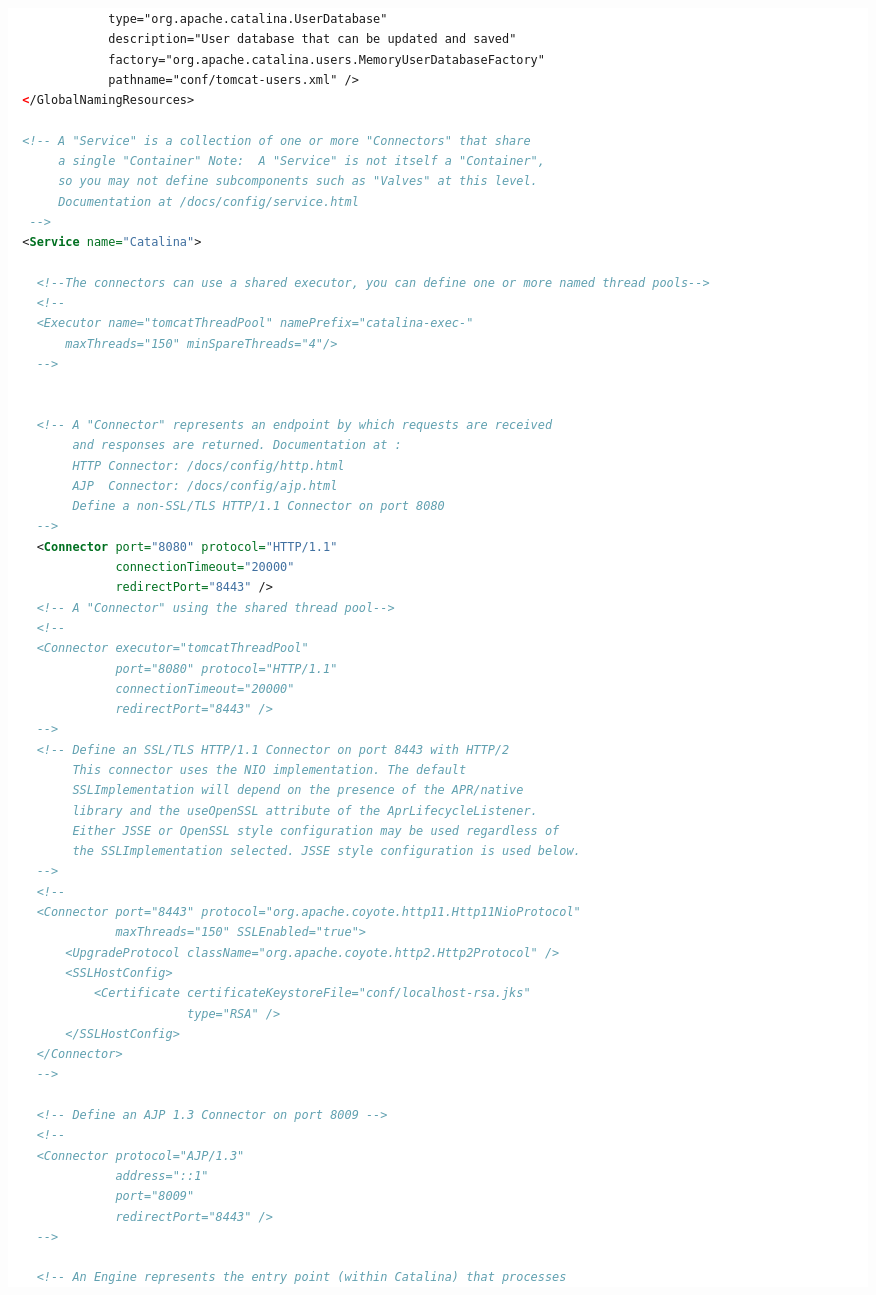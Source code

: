 ``` xml
              type="org.apache.catalina.UserDatabase"
              description="User database that can be updated and saved"
              factory="org.apache.catalina.users.MemoryUserDatabaseFactory"
              pathname="conf/tomcat-users.xml" />
  </GlobalNamingResources>

  <!-- A "Service" is a collection of one or more "Connectors" that share
       a single "Container" Note:  A "Service" is not itself a "Container",
       so you may not define subcomponents such as "Valves" at this level.
       Documentation at /docs/config/service.html
   -->
  <Service name="Catalina">

    <!--The connectors can use a shared executor, you can define one or more named thread pools-->
    <!--
    <Executor name="tomcatThreadPool" namePrefix="catalina-exec-"
        maxThreads="150" minSpareThreads="4"/>
    -->


    <!-- A "Connector" represents an endpoint by which requests are received
         and responses are returned. Documentation at :
         HTTP Connector: /docs/config/http.html
         AJP  Connector: /docs/config/ajp.html
         Define a non-SSL/TLS HTTP/1.1 Connector on port 8080
    -->
    <Connector port="8080" protocol="HTTP/1.1"
               connectionTimeout="20000"
               redirectPort="8443" />
    <!-- A "Connector" using the shared thread pool-->
    <!--
    <Connector executor="tomcatThreadPool"
               port="8080" protocol="HTTP/1.1"
               connectionTimeout="20000"
               redirectPort="8443" />
    -->
    <!-- Define an SSL/TLS HTTP/1.1 Connector on port 8443 with HTTP/2
         This connector uses the NIO implementation. The default
         SSLImplementation will depend on the presence of the APR/native
         library and the useOpenSSL attribute of the AprLifecycleListener.
         Either JSSE or OpenSSL style configuration may be used regardless of
         the SSLImplementation selected. JSSE style configuration is used below.
    -->
    <!--
    <Connector port="8443" protocol="org.apache.coyote.http11.Http11NioProtocol"
               maxThreads="150" SSLEnabled="true">
        <UpgradeProtocol className="org.apache.coyote.http2.Http2Protocol" />
        <SSLHostConfig>
            <Certificate certificateKeystoreFile="conf/localhost-rsa.jks"
                         type="RSA" />
        </SSLHostConfig>
    </Connector>
    -->

    <!-- Define an AJP 1.3 Connector on port 8009 -->
    <!--
    <Connector protocol="AJP/1.3"
               address="::1"
               port="8009"
               redirectPort="8443" />
    -->

    <!-- An Engine represents the entry point (within Catalina) that processes
```